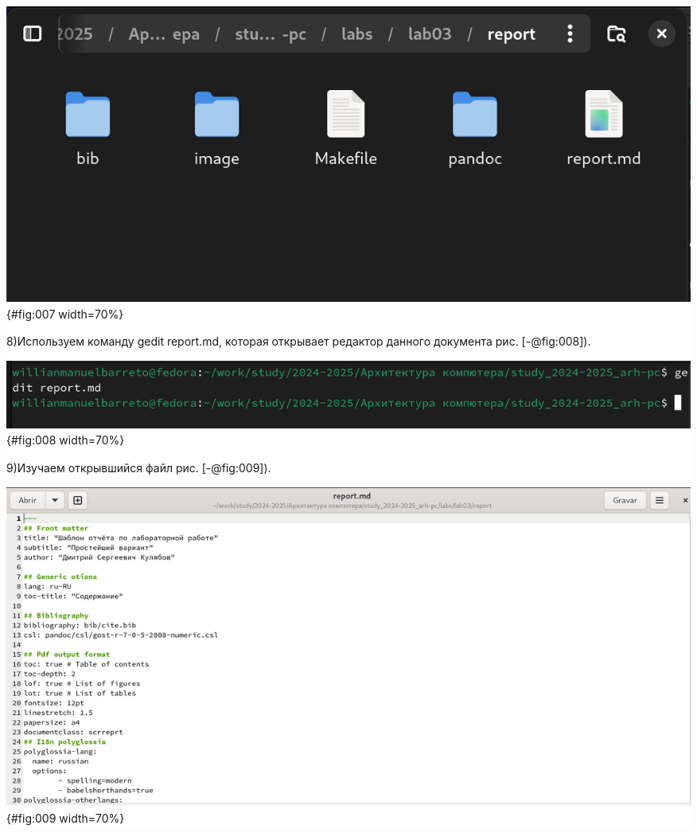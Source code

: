 ![Github](image/7wmb.png){#fig:007 width=70%}

8)Используем команду gedit report.md, которая открывает редактор данного
документа рис. [-@fig:008]).

![Github](image/8wmb.png){#fig:008 width=70%}

9)Изучаем открывшийся файл рис. [-@fig:009]).

![Github](image/9wmb.png){#fig:009 width=70%}
